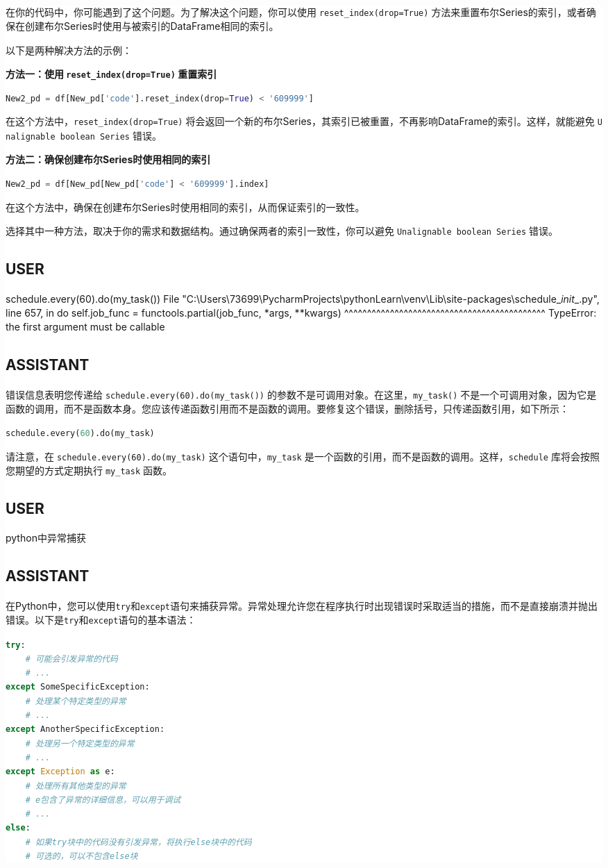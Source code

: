 在你的代码中，你可能遇到了这个问题。为了解决这个问题，你可以使用 `reset_index(drop=True)` 方法来重置布尔Series的索引，或者确保在创建布尔Series时使用与被索引的DataFrame相同的索引。

以下是两种解决方法的示例：

**方法一：使用 `reset_index(drop=True)` 重置索引**

```python
New2_pd = df[New_pd['code'].reset_index(drop=True) < '609999']
```

在这个方法中，`reset_index(drop=True)` 将会返回一个新的布尔Series，其索引已被重置，不再影响DataFrame的索引。这样，就能避免 `Unalignable boolean Series` 错误。

**方法二：确保创建布尔Series时使用相同的索引**

```python
New2_pd = df[New_pd[New_pd['code'] < '609999'].index]
```

在这个方法中，确保在创建布尔Series时使用相同的索引，从而保证索引的一致性。

选择其中一种方法，取决于你的需求和数据结构。通过确保两者的索引一致性，你可以避免 `Unalignable boolean Series` 错误。

## USER
schedule.every(60).do(my_task())
  File "C:\Users\73699\PycharmProjects\pythonLearn\venv\Lib\site-packages\schedule\__init__.py", line 657, in do
    self.job_func = functools.partial(job_func, *args, **kwargs)
                    ^^^^^^^^^^^^^^^^^^^^^^^^^^^^^^^^^^^^^^^^^^^^
TypeError: the first argument must be callable

## ASSISTANT
错误信息表明您传递给 `schedule.every(60).do(my_task())` 的参数不是可调用对象。在这里，`my_task()` 不是一个可调用对象，因为它是函数的调用，而不是函数本身。您应该传递函数引用而不是函数的调用。要修复这个错误，删除括号，只传递函数引用，如下所示：

```python
schedule.every(60).do(my_task)
```

请注意，在 `schedule.every(60).do(my_task)` 这个语句中，`my_task` 是一个函数的引用，而不是函数的调用。这样，`schedule` 库将会按照您期望的方式定期执行 `my_task` 函数。

## USER
python中异常捕获

## ASSISTANT
在Python中，您可以使用`try`和`except`语句来捕获异常。异常处理允许您在程序执行时出现错误时采取适当的措施，而不是直接崩溃并抛出错误。以下是`try`和`except`语句的基本语法：

```python
try:
    # 可能会引发异常的代码
    # ...
except SomeSpecificException:
    # 处理某个特定类型的异常
    # ...
except AnotherSpecificException:
    # 处理另一个特定类型的异常
    # ...
except Exception as e:
    # 处理所有其他类型的异常
    # e包含了异常的详细信息，可以用于调试
    # ...
else:
    # 如果try块中的代码没有引发异常，将执行else块中的代码
    # 可选的，可以不包含else块
```
